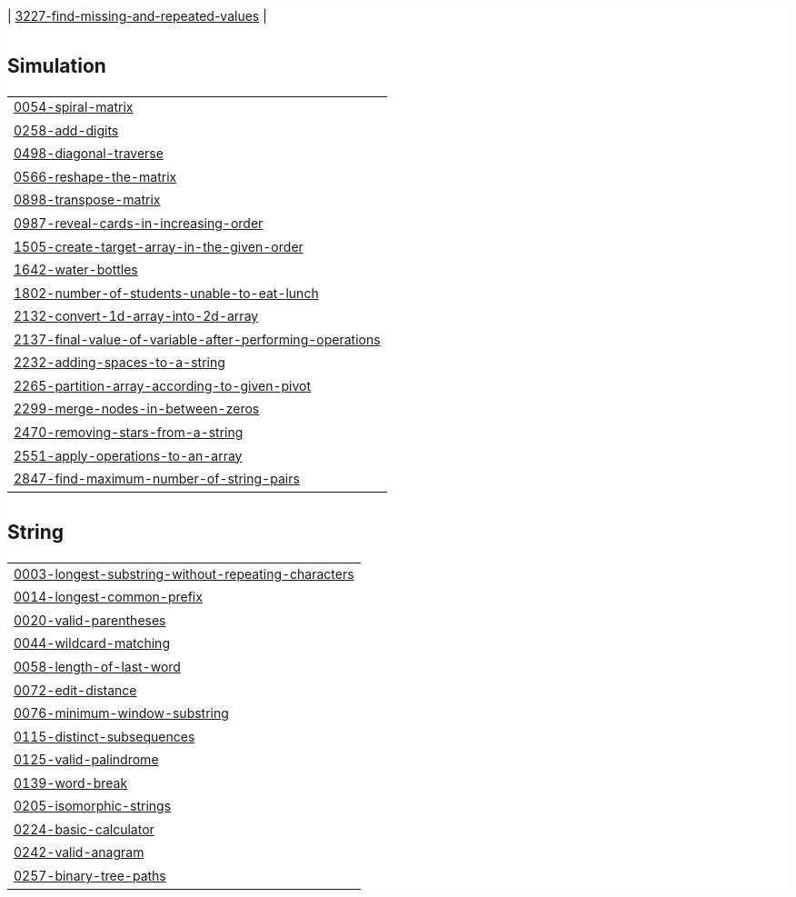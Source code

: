 | [3227-find-missing-and-repeated-values](https://github.com/sidhantrajput1/Leetcode-Problem/tree/master/3227-find-missing-and-repeated-values) |
## Simulation
|  |
| ------- |
| [0054-spiral-matrix](https://github.com/sidhantrajput1/Leetcode-Problem/tree/master/0054-spiral-matrix) |
| [0258-add-digits](https://github.com/sidhantrajput1/Leetcode-Problem/tree/master/0258-add-digits) |
| [0498-diagonal-traverse](https://github.com/sidhantrajput1/Leetcode-Problem/tree/master/0498-diagonal-traverse) |
| [0566-reshape-the-matrix](https://github.com/sidhantrajput1/Leetcode-Problem/tree/master/0566-reshape-the-matrix) |
| [0898-transpose-matrix](https://github.com/sidhantrajput1/Leetcode-Problem/tree/master/0898-transpose-matrix) |
| [0987-reveal-cards-in-increasing-order](https://github.com/sidhantrajput1/Leetcode-Problem/tree/master/0987-reveal-cards-in-increasing-order) |
| [1505-create-target-array-in-the-given-order](https://github.com/sidhantrajput1/Leetcode-Problem/tree/master/1505-create-target-array-in-the-given-order) |
| [1642-water-bottles](https://github.com/sidhantrajput1/Leetcode-Problem/tree/master/1642-water-bottles) |
| [1802-number-of-students-unable-to-eat-lunch](https://github.com/sidhantrajput1/Leetcode-Problem/tree/master/1802-number-of-students-unable-to-eat-lunch) |
| [2132-convert-1d-array-into-2d-array](https://github.com/sidhantrajput1/Leetcode-Problem/tree/master/2132-convert-1d-array-into-2d-array) |
| [2137-final-value-of-variable-after-performing-operations](https://github.com/sidhantrajput1/Leetcode-Problem/tree/master/2137-final-value-of-variable-after-performing-operations) |
| [2232-adding-spaces-to-a-string](https://github.com/sidhantrajput1/Leetcode-Problem/tree/master/2232-adding-spaces-to-a-string) |
| [2265-partition-array-according-to-given-pivot](https://github.com/sidhantrajput1/Leetcode-Problem/tree/master/2265-partition-array-according-to-given-pivot) |
| [2299-merge-nodes-in-between-zeros](https://github.com/sidhantrajput1/Leetcode-Problem/tree/master/2299-merge-nodes-in-between-zeros) |
| [2470-removing-stars-from-a-string](https://github.com/sidhantrajput1/Leetcode-Problem/tree/master/2470-removing-stars-from-a-string) |
| [2551-apply-operations-to-an-array](https://github.com/sidhantrajput1/Leetcode-Problem/tree/master/2551-apply-operations-to-an-array) |
| [2847-find-maximum-number-of-string-pairs](https://github.com/sidhantrajput1/Leetcode-Problem/tree/master/2847-find-maximum-number-of-string-pairs) |
## String
|  |
| ------- |
| [0003-longest-substring-without-repeating-characters](https://github.com/sidhantrajput1/Leetcode-Problem/tree/master/0003-longest-substring-without-repeating-characters) |
| [0014-longest-common-prefix](https://github.com/sidhantrajput1/Leetcode-Problem/tree/master/0014-longest-common-prefix) |
| [0020-valid-parentheses](https://github.com/sidhantrajput1/Leetcode-Problem/tree/master/0020-valid-parentheses) |
| [0044-wildcard-matching](https://github.com/sidhantrajput1/Leetcode-Problem/tree/master/0044-wildcard-matching) |
| [0058-length-of-last-word](https://github.com/sidhantrajput1/Leetcode-Problem/tree/master/0058-length-of-last-word) |
| [0072-edit-distance](https://github.com/sidhantrajput1/Leetcode-Problem/tree/master/0072-edit-distance) |
| [0076-minimum-window-substring](https://github.com/sidhantrajput1/Leetcode-Problem/tree/master/0076-minimum-window-substring) |
| [0115-distinct-subsequences](https://github.com/sidhantrajput1/Leetcode-Problem/tree/master/0115-distinct-subsequences) |
| [0125-valid-palindrome](https://github.com/sidhantrajput1/Leetcode-Problem/tree/master/0125-valid-palindrome) |
| [0139-word-break](https://github.com/sidhantrajput1/Leetcode-Problem/tree/master/0139-word-break) |
| [0205-isomorphic-strings](https://github.com/sidhantrajput1/Leetcode-Problem/tree/master/0205-isomorphic-strings) |
| [0224-basic-calculator](https://github.com/sidhantrajput1/Leetcode-Problem/tree/master/0224-basic-calculator) |
| [0242-valid-anagram](https://github.com/sidhantrajput1/Leetcode-Problem/tree/master/0242-valid-anagram) |
| [0257-binary-tree-paths](https://github.com/sidhantrajput1/Leetcode-Problem/tree/master/0257-binary-tree-paths) |